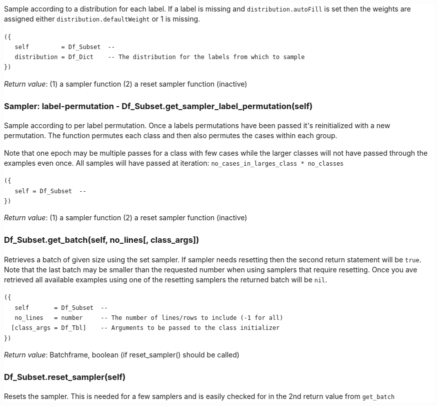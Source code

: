 Sample according to a distribution for each label. If a label is missing and `distribution.autoFill`
is set then the weights are assigned either `distribution.defaultWeight` or 1 is missing.

```
({
   self         = Df_Subset  -- 
   distribution = Df_Dict    -- The distribution for the labels from which to sample
})
```

_Return value_: (1) a sampler function (2) a reset sampler function (inactive)
<a name="Df_Subset.get_sampler_label_permutation">
### Sampler: label-permutation - Df_Subset.get_sampler_label_permutation(self)

Sample according to per label permutation. Once a labels permutations have been passed
it's reinitialized with a new permutation. The function permutes each class and then
also permutes the cases within each group.

Note that one epoch may be multiple passes for a class with few cases while the
larger classes will not have passed through the examples even once. All samples will
have passed at iteration: `no_cases_in_larges_class * no_classes`

```
({
   self = Df_Subset  -- 
})
```

_Return value_: (1) a sampler function (2) a reset sampler function (inactive)
<a name="Df_Subset.get_batch">
### Df_Subset.get_batch(self, no_lines[, class_args])

Retrieves a batch of given size using the set sampler. If sampler needs resetting
then the second return statement will be `true`. Note that the last batch may be
smaller than the requested number when using samplers that require resetting. Once
you ave retrieved all available examples using one of the resetting samplers the
returned batch will be `nil`.

```
({
   self       = Df_Subset  -- 
   no_lines   = number     -- The number of lines/rows to include (-1 for all)
  [class_args = Df_Tbl]    -- Arguments to be passed to the class initializer
})
```

_Return value_: Batchframe, boolean (if reset_sampler() should be called)
<a name="Df_Subset.reset_sampler">
### Df_Subset.reset_sampler(self)

Resets the sampler. This is needed for a few samplers and is easily checked for
in the 2nd return value from `get_batch`
